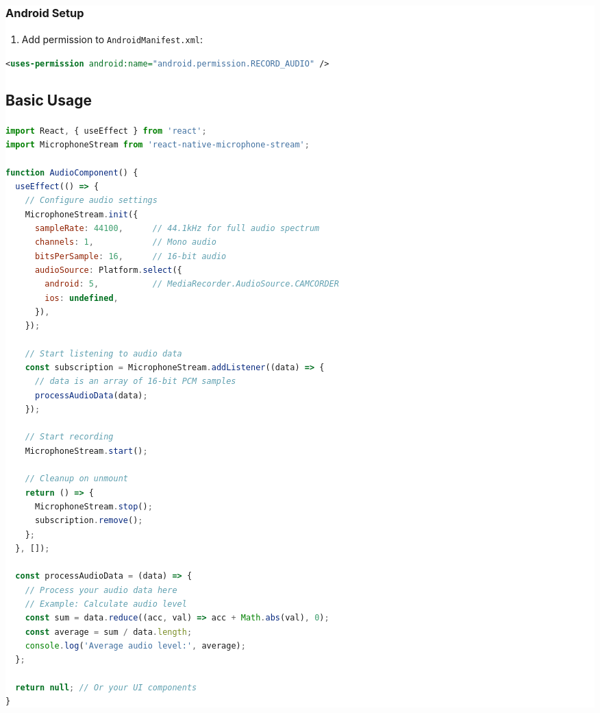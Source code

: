 ### Android Setup

1. Add permission to `AndroidManifest.xml`:
```xml
<uses-permission android:name="android.permission.RECORD_AUDIO" />
```

## Basic Usage

```javascript
import React, { useEffect } from 'react';
import MicrophoneStream from 'react-native-microphone-stream';

function AudioComponent() {
  useEffect(() => {
    // Configure audio settings
    MicrophoneStream.init({
      sampleRate: 44100,      // 44.1kHz for full audio spectrum
      channels: 1,            // Mono audio
      bitsPerSample: 16,      // 16-bit audio
      audioSource: Platform.select({
        android: 5,           // MediaRecorder.AudioSource.CAMCORDER
        ios: undefined,
      }),
    });

    // Start listening to audio data
    const subscription = MicrophoneStream.addListener((data) => {
      // data is an array of 16-bit PCM samples
      processAudioData(data);
    });

    // Start recording
    MicrophoneStream.start();

    // Cleanup on unmount
    return () => {
      MicrophoneStream.stop();
      subscription.remove();
    };
  }, []);

  const processAudioData = (data) => {
    // Process your audio data here
    // Example: Calculate audio level
    const sum = data.reduce((acc, val) => acc + Math.abs(val), 0);
    const average = sum / data.length;
    console.log('Average audio level:', average);
  };

  return null; // Or your UI components
}
```
